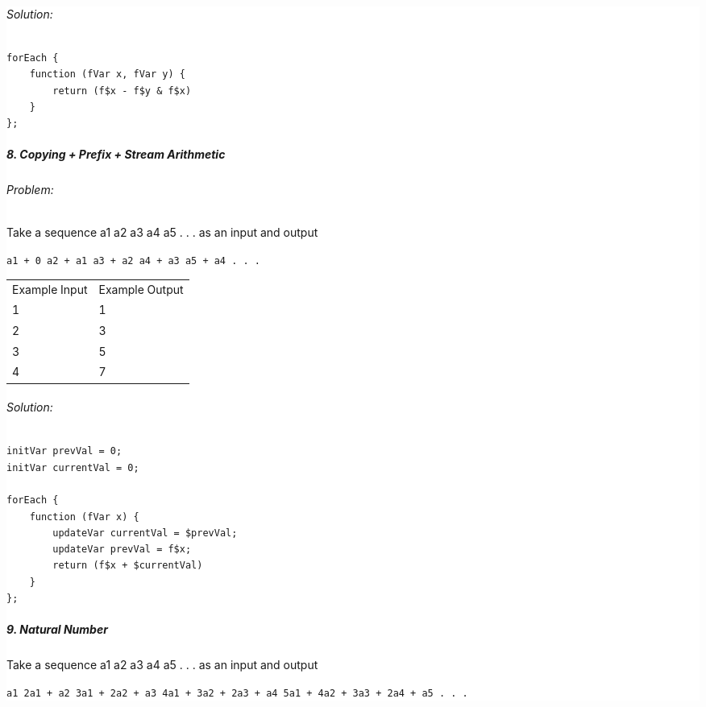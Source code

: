 ###### Solution:
```
forEach {
    function (fVar x, fVar y) {
        return (f$x - f$y & f$x)
    }
};
```

##### 8. Copying + Prefix + Stream Arithmetic
###### Problem:
Take a sequence a1 a2 a3 a4 a5 . . . as an input and output

    a1 + 0 a2 + a1 a3 + a2 a4 + a3 a5 + a4 . . .
<table>
   	<tbody>
   		<tr>
   			<td>Example Input</td><td>Example Output</td>
   		</tr>
   		<tr>
   			<td>1</td><td>1</td>
   		</tr>
   		<tr>
            <td>2</td><td>3</td>
        </tr>
        <tr>
            <td>3</td><td>5</td>
        </tr>
        <tr>
            <td>4</td><td>7</td>
        </tr>
   	</tbody>
</table>

###### Solution:
```
initVar prevVal = 0;
initVar currentVal = 0;

forEach {
    function (fVar x) {
        updateVar currentVal = $prevVal;
        updateVar prevVal = f$x;
        return (f$x + $currentVal)
    }
};
```

##### 9. Natural Number
Take a sequence a1 a2 a3 a4 a5 . . . as an input and output
    
    a1 2a1 + a2 3a1 + 2a2 + a3 4a1 + 3a2 + 2a3 + a4 5a1 + 4a2 + 3a3 + 2a4 + a5 . . .
